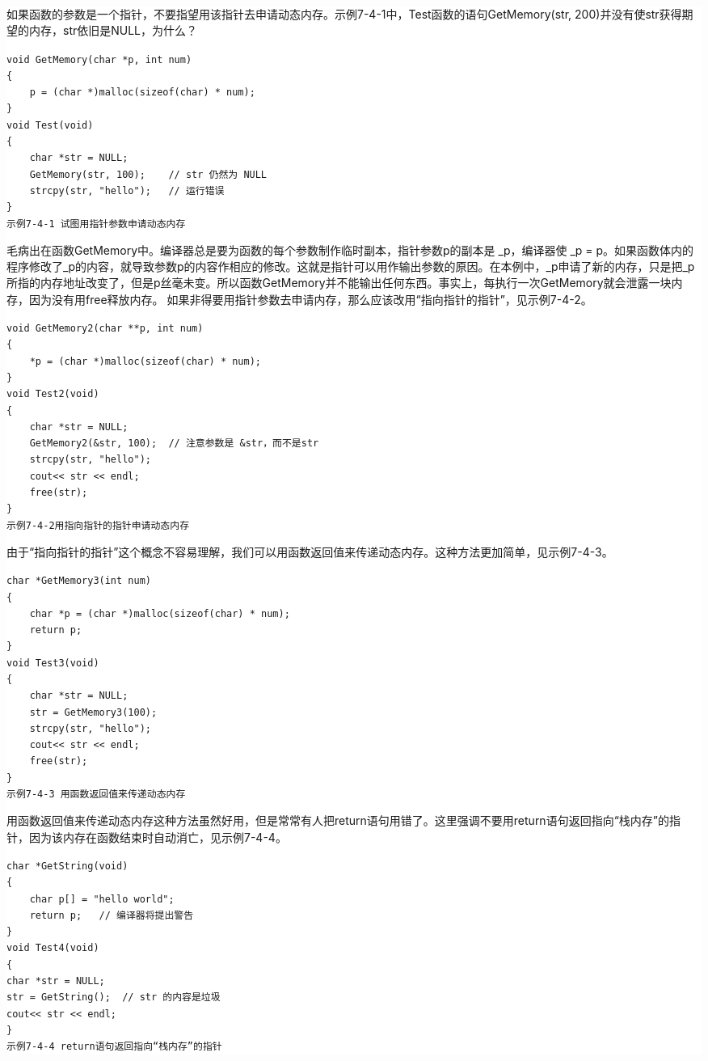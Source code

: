 如果函数的参数是一个指针，不要指望用该指针去申请动态内存。示例7-4-1中，Test函数的语句GetMemory(str, 200)并没有使str获得期望的内存，str依旧是NULL，为什么？
 
	void GetMemory(char *p, int num)
	{
	    p = (char *)malloc(sizeof(char) * num);
	}
	void Test(void)
	{
	    char *str = NULL;
	    GetMemory(str, 100);    // str 仍然为 NULL 
	    strcpy(str, "hello");   // 运行错误
	}
	示例7-4-1 试图用指针参数申请动态内存
 
毛病出在函数GetMemory中。编译器总是要为函数的每个参数制作临时副本，指针参数p的副本是 _p，编译器使 _p = p。如果函数体内的程序修改了_p的内容，就导致参数p的内容作相应的修改。这就是指针可以用作输出参数的原因。在本例中，_p申请了新的内存，只是把_p所指的内存地址改变了，但是p丝毫未变。所以函数GetMemory并不能输出任何东西。事实上，每执行一次GetMemory就会泄露一块内存，因为没有用free释放内存。
如果非得要用指针参数去申请内存，那么应该改用“指向指针的指针”，见示例7-4-2。
 
	void GetMemory2(char **p, int num)
	{
	    *p = (char *)malloc(sizeof(char) * num);
	}
	void Test2(void)
	{
	    char *str = NULL;
	    GetMemory2(&str, 100);  // 注意参数是 &str，而不是str
	    strcpy(str, "hello");  
	    cout<< str << endl;
	    free(str); 
	}
	示例7-4-2用指向指针的指针申请动态内存
 
由于“指向指针的指针”这个概念不容易理解，我们可以用函数返回值来传递动态内存。这种方法更加简单，见示例7-4-3。
 
	char *GetMemory3(int num)
	{
	    char *p = (char *)malloc(sizeof(char) * num);
	    return p;
	}
	void Test3(void)
	{
	    char *str = NULL;
	    str = GetMemory3(100); 
	    strcpy(str, "hello");
	    cout<< str << endl;
	    free(str); 
	}
	示例7-4-3 用函数返回值来传递动态内存
 
用函数返回值来传递动态内存这种方法虽然好用，但是常常有人把return语句用错了。这里强调不要用return语句返回指向“栈内存”的指针，因为该内存在函数结束时自动消亡，见示例7-4-4。
 
	char *GetString(void)
	{
	    char p[] = "hello world";
	    return p;   // 编译器将提出警告
	}
	void Test4(void)
	{
	char *str = NULL;
	str = GetString();  // str 的内容是垃圾
	cout<< str << endl;
	}
	示例7-4-4 return语句返回指向“栈内存”的指针
 